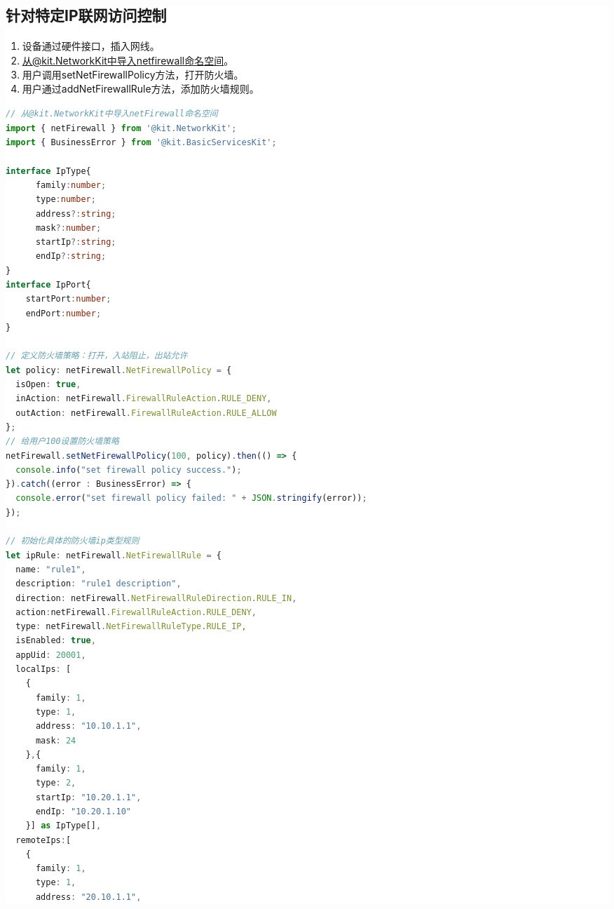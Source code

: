 ## 针对特定IP联网访问控制

1. 设备通过硬件接口，插入网线。
2. 从@kit.NetworkKit中导入netfirewall命名空间。
3. 用户调用setNetFirewallPolicy方法，打开防火墙。
4. 用户通过addNetFirewallRule方法，添加防火墙规则。

```ts
// 从@kit.NetworkKit中导入netFirewall命名空间
import { netFirewall } from '@kit.NetworkKit';
import { BusinessError } from '@kit.BasicServicesKit';

interface IpType{
      family:number;
      type:number;
      address?:string;
      mask?:number;
      startIp?:string;
      endIp?:string;
}
interface IpPort{
    startPort:number;
    endPort:number;
}

// 定义防火墙策略：打开，入站阻止，出站允许
let policy: netFirewall.NetFirewallPolicy = {
  isOpen: true,
  inAction: netFirewall.FirewallRuleAction.RULE_DENY,
  outAction: netFirewall.FirewallRuleAction.RULE_ALLOW
};
// 给用户100设置防火墙策略
netFirewall.setNetFirewallPolicy(100, policy).then(() => {
  console.info("set firewall policy success.");
}).catch((error : BusinessError) => {
  console.error("set firewall policy failed: " + JSON.stringify(error));
});

// 初始化具体的防火墙ip类型规则
let ipRule: netFirewall.NetFirewallRule = {
  name: "rule1",
  description: "rule1 description",
  direction: netFirewall.NetFirewallRuleDirection.RULE_IN,
  action:netFirewall.FirewallRuleAction.RULE_DENY,
  type: netFirewall.NetFirewallRuleType.RULE_IP,
  isEnabled: true,
  appUid: 20001,
  localIps: [
    {
      family: 1,
      type: 1,
      address: "10.10.1.1",
      mask: 24
    },{
      family: 1,
      type: 2,
      startIp: "10.20.1.1",
      endIp: "10.20.1.10"
    }] as IpType[],
  remoteIps:[
    {
      family: 1,
      type: 1,
      address: "20.10.1.1",
```